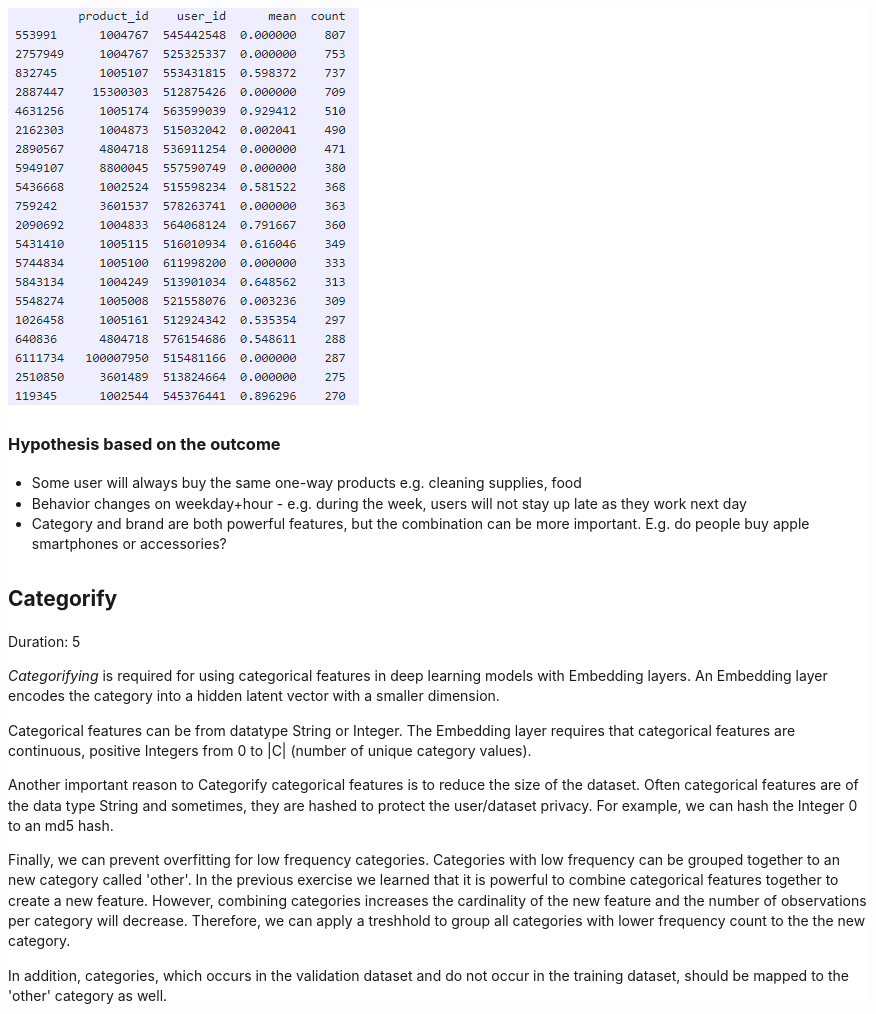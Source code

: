 ![img/_markdowns-raw-recostep-stage-feature-engineering-for-recommenders-untitled-11.png](img/_markdowns-raw-recostep-stage-feature-engineering-for-recommenders-untitled-11.png)

### Hypothesis based on the outcome

- Some user will always buy the same one-way products e.g. cleaning supplies, food
- Behavior changes on weekday+hour - e.g. during the week, users will not stay up late as they work next day
- Category and brand are both powerful features, but the combination can be more important. E.g. do people buy apple smartphones or accessories?



## Categorify

Duration: 5

*Categorifying* is required for using categorical features in deep learning models with Embedding layers. An Embedding layer encodes the category into a hidden latent vector with a smaller dimension.

Categorical features can be from datatype String or Integer. The Embedding layer requires that categorical features are continuous, positive Integers from 0 to |C| (number of unique category values).

Another important reason to Categorify categorical features is to reduce the size of the dataset. Often categorical features are of the data type String and sometimes, they are hashed to protect the user/dataset privacy. For example, we can hash the Integer 0 to an md5 hash. 

Finally, we can prevent overfitting for low frequency categories. Categories with low frequency can be grouped together to an new category called 'other'. In the previous exercise we learned that it is powerful to combine categorical features together to create a new feature. However, combining categories increases the cardinality of the new feature and the number of observations per category will decrease. Therefore, we can apply a treshhold to group all categories with lower frequency count to the the new category.

In addition, categories, which occurs in the validation dataset and do not occur in the training dataset, should be mapped to the 'other' category as well.
